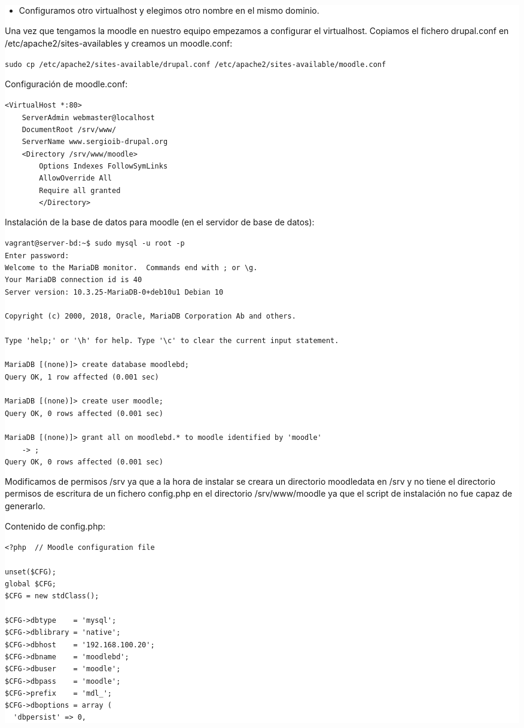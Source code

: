 * Configuramos otro virtualhost y elegimos otro nombre en el mismo dominio.

Una vez que tengamos la moodle en nuestro equipo empezamos a configurar el virtualhost. Copiamos el fichero drupal.conf en /etc/apache2/sites-availables y creamos un moodle.conf:

~~~
sudo cp /etc/apache2/sites-available/drupal.conf /etc/apache2/sites-available/moodle.conf
~~~

Configuración de moodle.conf:

~~~
<VirtualHost *:80>
    ServerAdmin webmaster@localhost
    DocumentRoot /srv/www/
    ServerName www.sergioib-drupal.org
    <Directory /srv/www/moodle>
        Options Indexes FollowSymLinks
        AllowOverride All
        Require all granted
		</Directory>
~~~

Instalación de la base de datos para moodle (en el servidor de base de datos): 

~~~
vagrant@server-bd:~$ sudo mysql -u root -p
Enter password: 
Welcome to the MariaDB monitor.  Commands end with ; or \g.
Your MariaDB connection id is 40
Server version: 10.3.25-MariaDB-0+deb10u1 Debian 10

Copyright (c) 2000, 2018, Oracle, MariaDB Corporation Ab and others.

Type 'help;' or '\h' for help. Type '\c' to clear the current input statement.

MariaDB [(none)]> create database moodlebd;
Query OK, 1 row affected (0.001 sec)

MariaDB [(none)]> create user moodle;
Query OK, 0 rows affected (0.001 sec)

MariaDB [(none)]> grant all on moodlebd.* to moodle identified by 'moodle'
    -> ;
Query OK, 0 rows affected (0.001 sec)
~~~

Modificamos de permisos /srv ya que a la hora de instalar se creara un directorio moodledata en /srv y no tiene el directorio permisos de escritura  de un fichero config.php en el directorio /srv/www/moodle ya que el script de instalación no fue capaz de generarlo.

Contenido de config.php:

~~~
<?php  // Moodle configuration file

unset($CFG);
global $CFG;
$CFG = new stdClass();

$CFG->dbtype    = 'mysql';
$CFG->dblibrary = 'native';
$CFG->dbhost    = '192.168.100.20';
$CFG->dbname    = 'moodlebd';
$CFG->dbuser    = 'moodle';
$CFG->dbpass    = 'moodle';
$CFG->prefix    = 'mdl_';
$CFG->dboptions = array (
  'dbpersist' => 0,
~~~